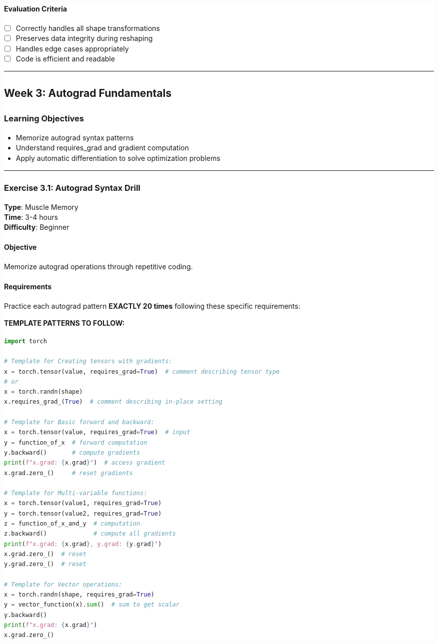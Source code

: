 
#### Evaluation Criteria
- [ ] Correctly handles all shape transformations
- [ ] Preserves data integrity during reshaping
- [ ] Handles edge cases appropriately
- [ ] Code is efficient and readable

---

## Week 3: Autograd Fundamentals

### Learning Objectives
- Memorize autograd syntax patterns
- Understand requires_grad and gradient computation
- Apply automatic differentiation to solve optimization problems

---

### Exercise 3.1: Autograd Syntax Drill
**Type**: Muscle Memory  
**Time**: 3-4 hours  
**Difficulty**: Beginner

#### Objective
Memorize autograd operations through repetitive coding.

#### Requirements
Practice each autograd pattern **EXACTLY 20 times** following these specific requirements:

**TEMPLATE PATTERNS TO FOLLOW:**

```python
import torch

# Template for Creating tensors with gradients:
x = torch.tensor(value, requires_grad=True)  # comment describing tensor type
# or
x = torch.randn(shape)
x.requires_grad_(True)  # comment describing in-place setting

# Template for Basic forward and backward:
x = torch.tensor(value, requires_grad=True)  # input
y = function_of_x  # forward computation
y.backward()       # compute gradients  
print(f"x.grad: {x.grad}")  # access gradient
x.grad.zero_()     # reset gradients

# Template for Multi-variable functions:
x = torch.tensor(value1, requires_grad=True)
y = torch.tensor(value2, requires_grad=True)
z = function_of_x_and_y  # computation
z.backward()             # compute all gradients
print(f"x.grad: {x.grad}, y.grad: {y.grad}")
x.grad.zero_()  # reset
y.grad.zero_()  # reset

# Template for Vector operations:
x = torch.randn(shape, requires_grad=True)
y = vector_function(x).sum()  # sum to get scalar
y.backward()
print(f"x.grad: {x.grad}")
x.grad.zero_()
```
